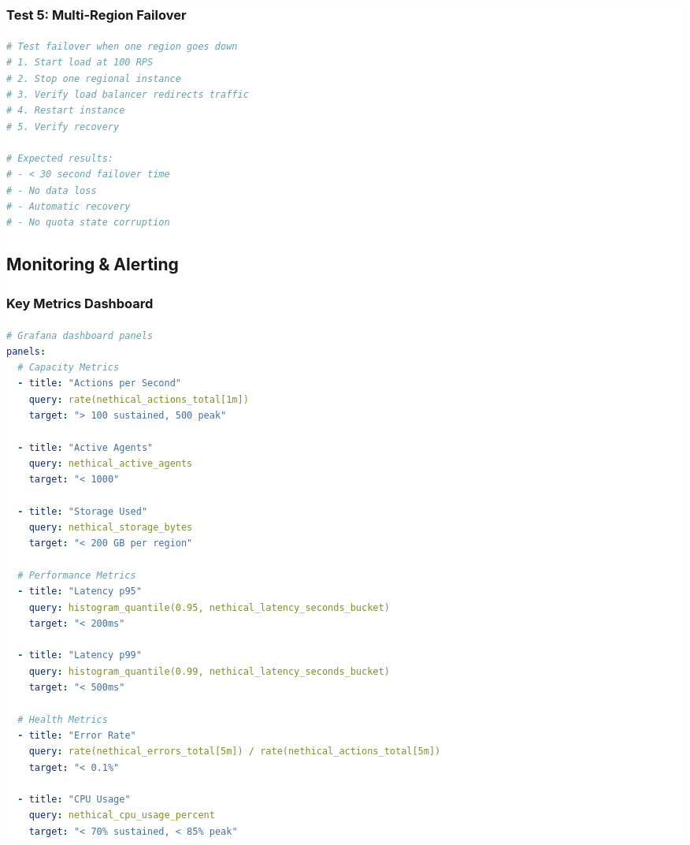 ### Test 5: Multi-Region Failover

```bash
# Test failover when one region goes down
# 1. Start load at 100 RPS
# 2. Stop one regional instance
# 3. Verify load balancer redirects traffic
# 4. Restart instance
# 5. Verify recovery

# Expected results:
# - < 30 second failover time
# - No data loss
# - Automatic recovery
# - No quota state corruption
```

## Monitoring & Alerting

### Key Metrics Dashboard

```yaml
# Grafana dashboard panels
panels:
  # Capacity Metrics
  - title: "Actions per Second"
    query: rate(nethical_actions_total[1m])
    target: "> 100 sustained, 500 peak"
  
  - title: "Active Agents"
    query: nethical_active_agents
    target: "< 1000"
  
  - title: "Storage Used"
    query: nethical_storage_bytes
    target: "< 200 GB per region"
  
  # Performance Metrics
  - title: "Latency p95"
    query: histogram_quantile(0.95, nethical_latency_seconds_bucket)
    target: "< 200ms"
  
  - title: "Latency p99"
    query: histogram_quantile(0.99, nethical_latency_seconds_bucket)
    target: "< 500ms"
  
  # Health Metrics
  - title: "Error Rate"
    query: rate(nethical_errors_total[5m]) / rate(nethical_actions_total[5m])
    target: "< 0.1%"
  
  - title: "CPU Usage"
    query: nethical_cpu_usage_percent
    target: "< 70% sustained, < 85% peak"
```
